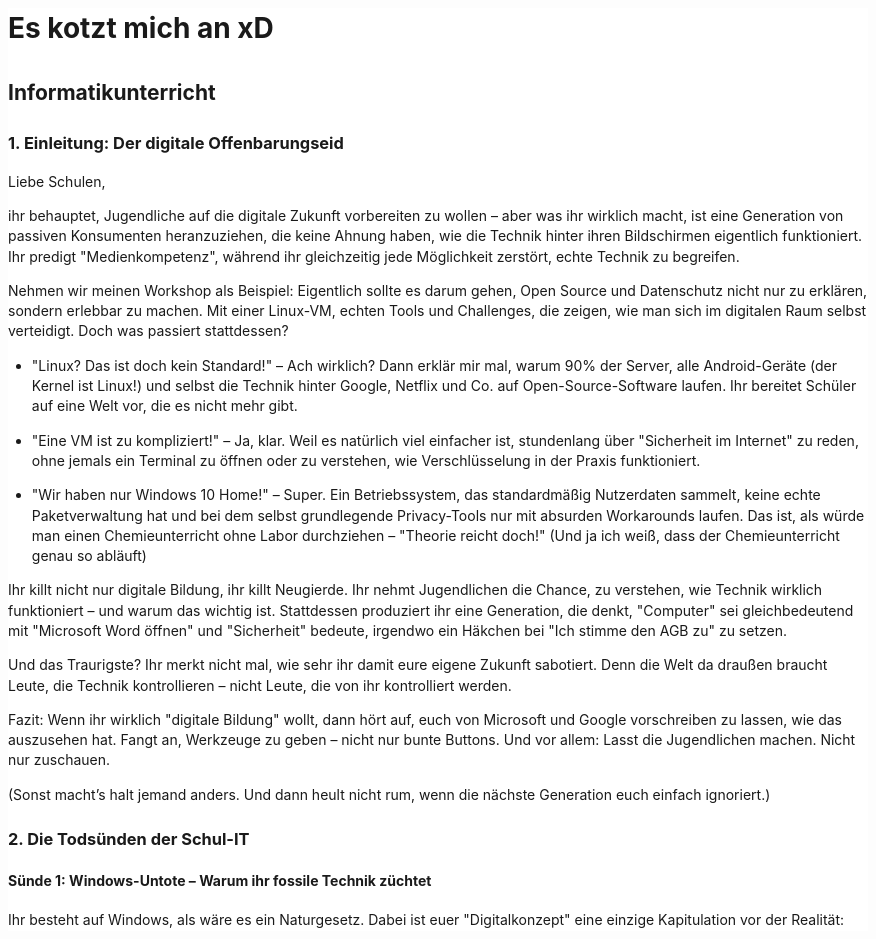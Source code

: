 # Es kotzt mich an xD

## Informatikunterricht

### 1. Einleitung: Der digitale Offenbarungseid

Liebe Schulen,

ihr behauptet, Jugendliche auf die digitale Zukunft vorbereiten zu wollen – aber was ihr wirklich macht, ist eine Generation von passiven Konsumenten heranzuziehen, die keine Ahnung haben, wie die Technik hinter ihren Bildschirmen eigentlich funktioniert. Ihr predigt "Medienkompetenz", während ihr gleichzeitig jede Möglichkeit zerstört, echte Technik zu begreifen.

Nehmen wir meinen Workshop als Beispiel: Eigentlich sollte es darum gehen, Open Source und Datenschutz nicht nur zu erklären, sondern erlebbar zu machen. Mit einer Linux-VM, echten Tools und Challenges, die zeigen, wie man sich im digitalen Raum selbst verteidigt. Doch was passiert stattdessen?

- "Linux? Das ist doch kein Standard!" – Ach wirklich? Dann erklär mir mal, warum 90% der Server, alle Android-Geräte (der Kernel ist Linux!) und selbst die Technik hinter Google, Netflix und Co. auf Open-Source-Software laufen. Ihr bereitet Schüler auf eine Welt vor, die es nicht mehr gibt.

- "Eine VM ist zu kompliziert!" – Ja, klar. Weil es natürlich viel einfacher ist, stundenlang über "Sicherheit im Internet" zu reden, ohne jemals ein Terminal zu öffnen oder zu verstehen, wie Verschlüsselung in der Praxis funktioniert.

- "Wir haben nur Windows 10 Home!" – Super. Ein Betriebssystem, das standardmäßig Nutzerdaten sammelt, keine echte Paketverwaltung hat und bei dem selbst grundlegende Privacy-Tools nur mit absurden Workarounds laufen. Das ist, als würde man einen Chemieunterricht ohne Labor durchziehen – "Theorie reicht doch!" (Und ja ich weiß, dass der Chemieunterricht genau so abläuft)

Ihr killt nicht nur digitale Bildung, ihr killt Neugierde. Ihr nehmt Jugendlichen die Chance, zu verstehen, wie Technik wirklich funktioniert – und warum das wichtig ist. Stattdessen produziert ihr eine Generation, die denkt, "Computer" sei gleichbedeutend mit "Microsoft Word öffnen" und "Sicherheit" bedeute, irgendwo ein Häkchen bei "Ich stimme den AGB zu" zu setzen.

Und das Traurigste? Ihr merkt nicht mal, wie sehr ihr damit eure eigene Zukunft sabotiert. Denn die Welt da draußen braucht Leute, die Technik kontrollieren – nicht Leute, die von ihr kontrolliert werden.

Fazit: Wenn ihr wirklich "digitale Bildung" wollt, dann hört auf, euch von Microsoft und Google vorschreiben zu lassen, wie das auszusehen hat. Fangt an, Werkzeuge zu geben – nicht nur bunte Buttons. Und vor allem: Lasst die Jugendlichen machen. Nicht nur zuschauen.

(Sonst macht’s halt jemand anders. Und dann heult nicht rum, wenn die nächste Generation euch einfach ignoriert.)

### 2. Die Todsünden der Schul-IT

#### Sünde 1: Windows-Untote – Warum ihr fossile Technik züchtet

Ihr besteht auf Windows, als wäre es ein Naturgesetz. Dabei ist euer "Digitalkonzept" eine einzige Kapitulation vor der Realität:
